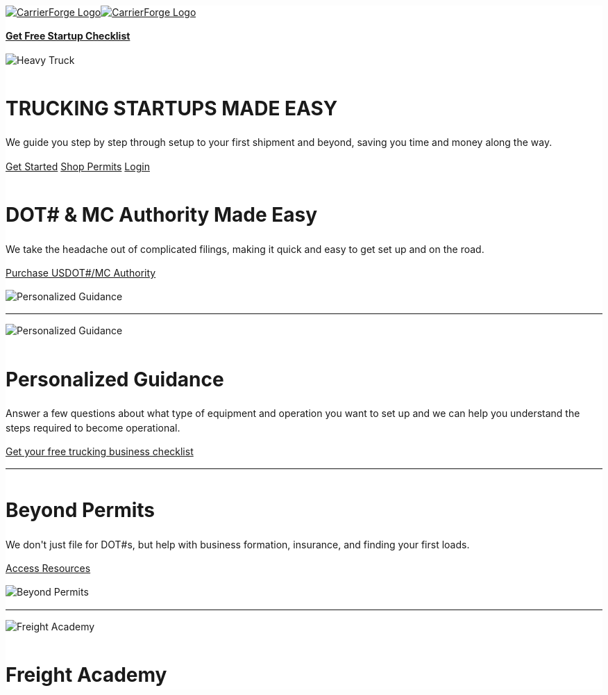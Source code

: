 [![CarrierForge Logo](https://carrierforge.com/images/carrierforge-logo.png)![CarrierForge Logo](https://carrierforge.com/images/carrierforge-logo-horizontal-small.png)](https://carrierforge.com/)

[**Get Free Startup Checklist**](https://carrierforge.com/free-quote)

![Heavy Truck](https://carrierforge.com/images/carousel/heavytruck.jpg)

# TRUCKING STARTUPS  MADE EASY

We guide you step by step through setup to your first shipment and beyond, saving you time and money along the way.

[Get Started](https://carrierforge.com/get-started) [Shop Permits](https://carrierforge.com/shop-permits) [Login](https://dash.carrierforge.com/)

# DOT\# & MC Authority Made Easy

We take the headache out of complicated filings, making it quick and easy to get set up and on the road.

[Purchase USDOT#/MC Authority](https://carrierforge.com/shop-permits)

![Personalized Guidance](https://carrierforge.com/images/content-primary-support/fp-made-easy.jpg)

* * *

![Personalized Guidance](https://carrierforge.com/images/content-primary-support/PersonalizedGuidance3.png)

# Personalized Guidance

Answer a few questions about what type of equipment and operation you want to set up and we can help you understand the steps required to become operational.

[Get your free trucking business checklist](https://carrierforge.com/free-quote)

* * *

# Beyond Permits

We don't just file for DOT#s, but help with business formation, insurance, and finding your first loads.

[Access Resources](https://carrierforge.com/get-started)

![Beyond Permits](https://carrierforge.com/images/content-primary-support/BeyondPermits3.gif)

* * *

![Freight Academy](https://carrierforge.com/images/content-primary-support/FreightAcademy.png)

# Freight Academy
